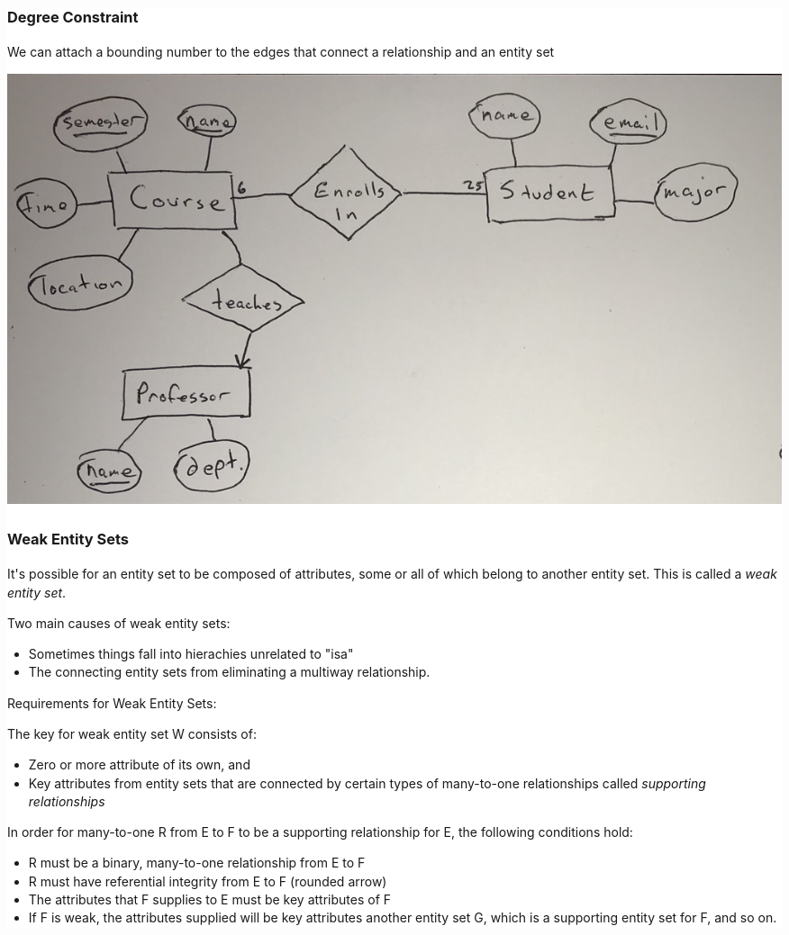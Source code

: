 ### Degree Constraint

We can attach a bounding number to the edges that connect a relationship and an entity set

![1](resources/01-30/1.jpeg)

### Weak Entity Sets

It's possible for an entity set to be composed of attributes, some or all of which belong to another entity set. This is called a *weak entity set*.

Two main causes of weak entity sets:
- Sometimes things fall into hierachies unrelated to "isa"
- The connecting entity sets from eliminating a multiway relationship.

Requirements for Weak Entity Sets:

The key for weak entity set W consists of:
- Zero or more attribute of its own, and
- Key attributes from entity sets that are connected by certain types of many-to-one relationships called *supporting relationships*

In order for many-to-one R from E to F to be a supporting relationship for E, the following conditions hold:
- R must be a binary, many-to-one relationship from E to F
- R must have referential integrity from E to F (rounded arrow)
- The attributes that F supplies to E must be key attributes of F
- If F is weak, the attributes supplied will be key attributes another entity set G, which is a supporting entity set for F, and so on. 
